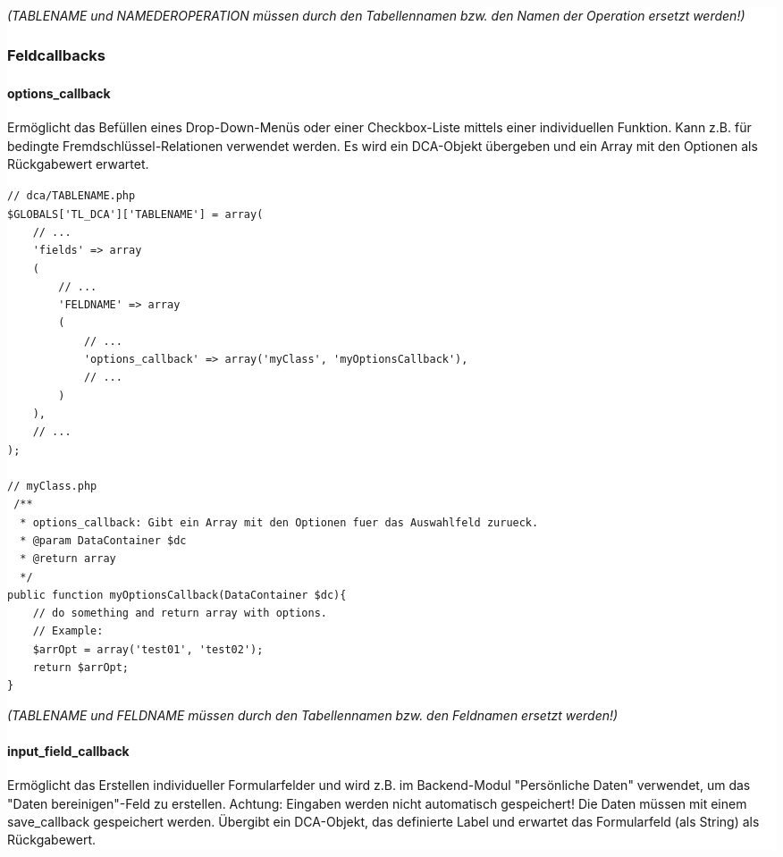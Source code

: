 *(TABLENAME und NAMEDEROPERATION müssen durch den Tabellennamen bzw. den Namen der Operation ersetzt werden!)*


### Feldcallbacks

#### options_callback

Ermöglicht das Befüllen eines Drop-Down-Menüs oder einer Checkbox-Liste
mittels einer individuellen Funktion. Kann z.B. für bedingte
Fremdschlüssel-Relationen verwendet werden. Es wird ein DCA-Objekt
übergeben und ein Array mit den Optionen als Rückgabewert erwartet.

``` {.php}
// dca/TABLENAME.php
$GLOBALS['TL_DCA']['TABLENAME'] = array(
    // ...
    'fields' => array
    (
        // ...
        'FELDNAME' => array
        (
            // ...
            'options_callback' => array('myClass', 'myOptionsCallback'),
            // ...
        )
    ),
    // ...
);

// myClass.php
 /**
  * options_callback: Gibt ein Array mit den Optionen fuer das Auswahlfeld zurueck.
  * @param DataContainer $dc
  * @return array
  */
public function myOptionsCallback(DataContainer $dc){
    // do something and return array with options.
    // Example:
    $arrOpt = array('test01', 'test02');
    return $arrOpt;
}

```
*(TABLENAME und FELDNAME müssen durch den Tabellennamen bzw. den Feldnamen ersetzt werden!)*


#### input_field_callback

Ermöglicht das Erstellen individueller Formularfelder und wird z.B. im
Backend-Modul "Persönliche Daten" verwendet, um das "Daten bereinigen"-Feld
zu erstellen. Achtung: Eingaben werden nicht automatisch gespeichert! Die Daten
müssen mit einem save_callback gespeichert werden. Übergibt ein DCA-Objekt,
das definierte Label und erwartet das Formularfeld (als String) als Rückgabewert.


[1]: 02-Administration-area.md#datens%C3%A4tze-auflisten